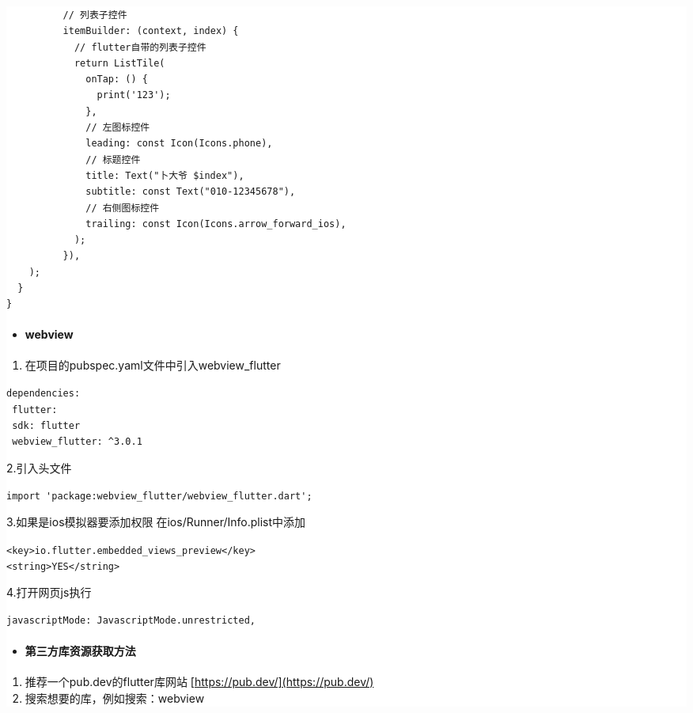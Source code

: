 ```
          // 列表子控件
          itemBuilder: (context, index) {
            // flutter自带的列表子控件
            return ListTile(
              onTap: () {
                print('123');
              },
              // 左图标控件
              leading: const Icon(Icons.phone),
              // 标题控件
              title: Text("卜大爷 $index"),
              subtitle: const Text("010-12345678"),
              // 右侧图标控件
              trailing: const Icon(Icons.arrow_forward_ios),
            );
          }),
    );
  }
}

```


- #### webview
1. 在项⽬的pubspec.yaml⽂件中引⼊webview_flutter

```
dependencies:
 flutter:
 sdk: flutter
 webview_flutter: ^3.0.1
```

2.引⼊头⽂件

```
import 'package:webview_flutter/webview_flutter.dart';
```

3.如果是ios模拟器要添加权限 在ios/Runner/Info.plist中添加

```
<key>io.flutter.embedded_views_preview</key>
<string>YES</string>
```

4.打开⽹⻚js执⾏

```
javascriptMode: JavascriptMode.unrestricted,
```

- #### 第三方库资源获取方法

1. 推荐一个pub.dev的flutter库网站
[https://pub.dev/](https://pub.dev/)
2. 搜索想要的库，例如搜索：webview
